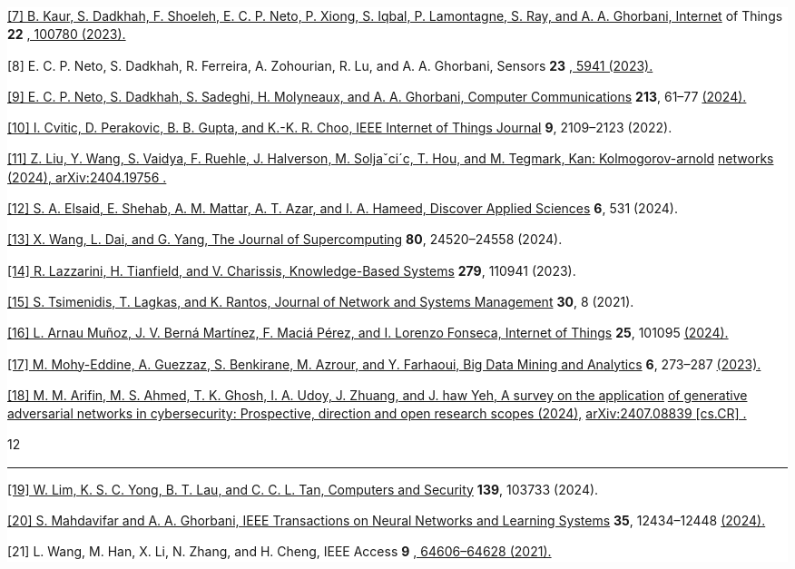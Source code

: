 [[7] B. Kaur, S. Dadkhah, F. Shoeleh, E. C. P. Neto, P. Xiong, S. Iqbal, P. Lamontagne, S. Ray, and A. A. Ghorbani, Internet](https://doi.org/10.1016/j.iot.2023.100780)
of Things **22** [, 100780 (2023).](https://doi.org/10.1016/j.iot.2023.100780)

[8] E. C. P. Neto, S. Dadkhah, R. Ferreira, A. Zohourian, R. Lu, and A. A. Ghorbani, Sensors **23** [, 5941 (2023).](https://doi.org/10.3390/s23135941)

[[9] E. C. P. Neto, S. Dadkhah, S. Sadeghi, H. Molyneaux, and A. A. Ghorbani, Computer Communications](https://doi.org/10.1016/j.comcom.2023.11.002) **213**, 61–77
[(2024).](https://doi.org/10.1016/j.comcom.2023.11.002)

[[10] I. Cvitic, D. Perakovic, B. B. Gupta, and K.-K. R. Choo, IEEE Internet of Things Journal](https://doi.org/10.1109/jiot.2021.3090909) **9**, 2109–2123 (2022).

[[11] Z. Liu, Y. Wang, S. Vaidya, F. Ruehle, J. Halverson, M. Soljaˇci´c, T. Hou, and M. Tegmark, Kan: Kolmogorov-arnold](https://doi.org/10.48550/ARXIV.2404.19756)
[networks (2024), arXiv:2404.19756 .](https://doi.org/10.48550/ARXIV.2404.19756)

[[12] S. A. Elsaid, E. Shehab, A. M. Mattar, A. T. Azar, and I. A. Hameed, Discover Applied Sciences](https://doi.org/10.1007/s42452-024-06209-1) **6**, 531 (2024).

[[13] X. Wang, L. Dai, and G. Yang, The Journal of Supercomputing](https://doi.org/10.1007/s11227-024-06345-w) **80**, 24520–24558 (2024).

[[14] R. Lazzarini, H. Tianfield, and V. Charissis, Knowledge-Based Systems](https://doi.org/10.1016/j.knosys.2023.110941) **279**, 110941 (2023).

[[15] S. Tsimenidis, T. Lagkas, and K. Rantos, Journal of Network and Systems Management](https://doi.org/10.1007/s10922-021-09621-9) **30**, 8 (2021).

[[16] L. Arnau Muñoz, J. V. Berná Martínez, F. Maciá Pérez, and I. Lorenzo Fonseca, Internet of Things](https://doi.org/10.1016/j.iot.2024.101095) **25**, 101095
[(2024).](https://doi.org/10.1016/j.iot.2024.101095)

[[17] M. Mohy-Eddine, A. Guezzaz, S. Benkirane, M. Azrour, and Y. Farhaoui, Big Data Mining and Analytics](https://doi.org/10.26599/bdma.2022.9020032) **6**, 273–287
[(2023).](https://doi.org/10.26599/bdma.2022.9020032)

[[18] M. M. Arifin, M. S. Ahmed, T. K. Ghosh, I. A. Udoy, J. Zhuang, and J. haw Yeh, A survey on the application](https://arxiv.org/abs/2407.08839)
[of generative adversarial networks in cybersecurity: Prospective, direction and open research scopes (2024),](https://arxiv.org/abs/2407.08839)
[arXiv:2407.08839 [cs.CR] .](https://arxiv.org/abs/2407.08839)

12


-----

[[19] W. Lim, K. S. C. Yong, B. T. Lau, and C. C. L. Tan, Computers and Security](https://doi.org/10.1016/j.cose.2024.103733) **139**, 103733 (2024).

[[20] S. Mahdavifar and A. A. Ghorbani, IEEE Transactions on Neural Networks and Learning Systems](https://doi.org/10.1109/tnnls.2023.3262981) **35**, 12434–12448
[(2024).](https://doi.org/10.1109/tnnls.2023.3262981)

[21] L. Wang, M. Han, X. Li, N. Zhang, and H. Cheng, IEEE Access **9** [, 64606–64628 (2021).](https://doi.org/10.1109/access.2021.3074243)
